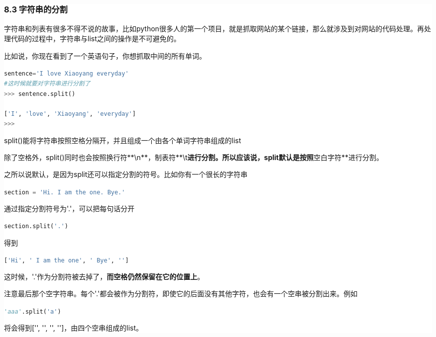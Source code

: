 

### 8.3 字符串的分割

字符串和列表有很多不得不说的故事，比如python很多人的第一个项目，就是抓取网站的某个链接，那么就涉及到对网站的代码处理。再处理代码的过程中，字符串与list之间的操作是不可避免的。



比如说，你现在看到了一个英语句子，你想抓取中间的所有单词。

```python
sentence='I love Xiaoyang everyday'
#这时候就要对字符串进行分割了
>>> sentence.split()

['I', 'love', 'Xiaoyang', 'everyday']
>>> 
```

split()能将字符串按照空格分隔开，并且组成一个由各个单词字符串组成的list

除了空格外，split()同时也会按照换行符**\n**，制表符**\t**进行分割。所以应该说，split默认是按照**空白字符**进行分割。

 

之所以说默认，是因为split还可以指定分割的符号。比如你有一个很长的字符串

 

```python
section = 'Hi. I am the one. Bye.'
```

 

通过指定分割符号为'.'，可以把每句话分开

 

```python
section.split('.')
```

 

得到

 

```python
['Hi', ' I am the one', ' Bye', '']
```

 

这时候，'.'作为分割符被去掉了，**而空格仍然保留在它的位置上**。

注意最后那个空字符串。每个'.'都会被作为分割符，即使它的后面没有其他字符，也会有一个空串被分割出来。例如

 

```python
'aaa'.split('a')
```

 

将会得到['', '', '', '']，由四个空串组成的list。
